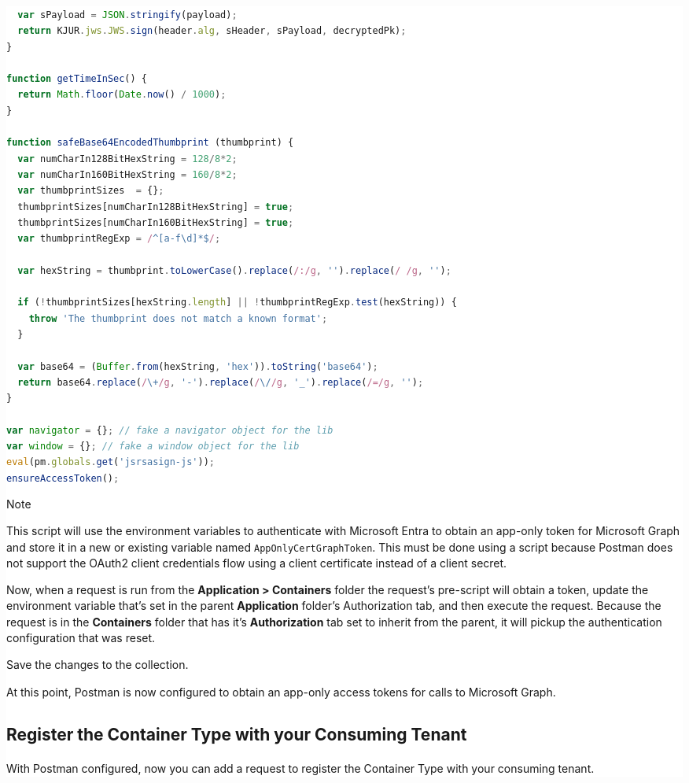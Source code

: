 ```javascript
  var sPayload = JSON.stringify(payload);
  return KJUR.jws.JWS.sign(header.alg, sHeader, sPayload, decryptedPk);
}

function getTimeInSec() {
  return Math.floor(Date.now() / 1000);
}

function safeBase64EncodedThumbprint (thumbprint) {
  var numCharIn128BitHexString = 128/8*2;
  var numCharIn160BitHexString = 160/8*2;
  var thumbprintSizes  = {};
  thumbprintSizes[numCharIn128BitHexString] = true;
  thumbprintSizes[numCharIn160BitHexString] = true;
  var thumbprintRegExp = /^[a-f\d]*$/;

  var hexString = thumbprint.toLowerCase().replace(/:/g, '').replace(/ /g, '');

  if (!thumbprintSizes[hexString.length] || !thumbprintRegExp.test(hexString)) {
    throw 'The thumbprint does not match a known format';
  }

  var base64 = (Buffer.from(hexString, 'hex')).toString('base64');
  return base64.replace(/\+/g, '-').replace(/\//g, '_').replace(/=/g, '');
}

var navigator = {}; // fake a navigator object for the lib
var window = {}; // fake a window object for the lib
eval(pm.globals.get('jsrsasign-js'));
ensureAccessToken();
```

> [!NOTE]
> This script will use the environment variables to authenticate with Microsoft Entra to obtain an app-only token for Microsoft Graph and store it in a new or existing variable named `AppOnlyCertGraphToken`. This must be done using a script because Postman does not support the OAuth2 client credentials flow using a client certificate instead of a client secret.
>
> Now, when a request is run from the **Application > Containers** folder the request’s pre-script will obtain a token, update the environment variable that’s set in the parent **Application** folder’s Authorization tab, and then execute the request. Because the request is in the **Containers** folder that has it’s **Authorization** tab set to inherit from the parent, it will pickup the authentication configuration that was reset.

Save the changes to the collection.

At this point, Postman is now configured to obtain an app-only access tokens for calls to Microsoft Graph.

## Register the Container Type with your Consuming Tenant

With Postman configured, now you can add a request to register the Container Type with your consuming tenant.
